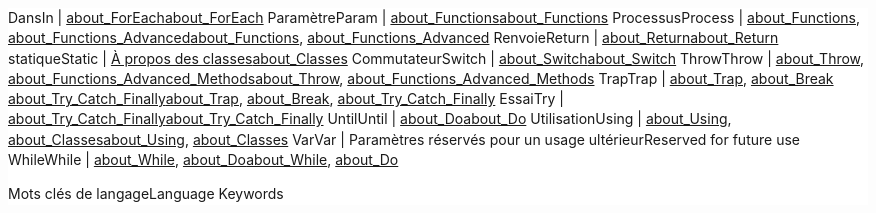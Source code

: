 <span data-ttu-id="1082a-155">Dans</span><span class="sxs-lookup"><span data-stu-id="1082a-155">In</span></span>          | [<span data-ttu-id="1082a-156">about_ForEach</span><span class="sxs-lookup"><span data-stu-id="1082a-156">about_ForEach</span></span>](about_ForEach.md)
<span data-ttu-id="1082a-157">Paramètre</span><span class="sxs-lookup"><span data-stu-id="1082a-157">Param</span></span>       | [<span data-ttu-id="1082a-158">about_Functions</span><span class="sxs-lookup"><span data-stu-id="1082a-158">about_Functions</span></span>](about_Functions.md)
<span data-ttu-id="1082a-159">Processus</span><span class="sxs-lookup"><span data-stu-id="1082a-159">Process</span></span>     | <span data-ttu-id="1082a-160">[about_Functions](about_Functions.md), [about_Functions_Advanced](about_Functions_Advanced.md)</span><span class="sxs-lookup"><span data-stu-id="1082a-160">[about_Functions](about_Functions.md), [about_Functions_Advanced](about_Functions_Advanced.md)</span></span>
<span data-ttu-id="1082a-161">Renvoie</span><span class="sxs-lookup"><span data-stu-id="1082a-161">Return</span></span>      | [<span data-ttu-id="1082a-162">about_Return</span><span class="sxs-lookup"><span data-stu-id="1082a-162">about_Return</span></span>](about_Return.md)
<span data-ttu-id="1082a-163">statique</span><span class="sxs-lookup"><span data-stu-id="1082a-163">Static</span></span>      | [<span data-ttu-id="1082a-164">À propos des classes</span><span class="sxs-lookup"><span data-stu-id="1082a-164">about_Classes</span></span>](about_Classes.md)
<span data-ttu-id="1082a-165">Commutateur</span><span class="sxs-lookup"><span data-stu-id="1082a-165">Switch</span></span>      | [<span data-ttu-id="1082a-166">about_Switch</span><span class="sxs-lookup"><span data-stu-id="1082a-166">about_Switch</span></span>](about_Switch.md)
<span data-ttu-id="1082a-167">Throw</span><span class="sxs-lookup"><span data-stu-id="1082a-167">Throw</span></span>       | <span data-ttu-id="1082a-168">[about_Throw](about_Throw.md), [about_Functions_Advanced_Methods](about_Functions_Advanced_Methods.md)</span><span class="sxs-lookup"><span data-stu-id="1082a-168">[about_Throw](about_Throw.md), [about_Functions_Advanced_Methods](about_Functions_Advanced_Methods.md)</span></span>
<span data-ttu-id="1082a-169">Trap</span><span class="sxs-lookup"><span data-stu-id="1082a-169">Trap</span></span>        | <span data-ttu-id="1082a-170">[about_Trap](about_Trap.md), [about_Break](about_Break.md) [about_Try_Catch_Finally](about_Try_Catch_Finally.md)</span><span class="sxs-lookup"><span data-stu-id="1082a-170">[about_Trap](about_Trap.md), [about_Break](about_Break.md), [about_Try_Catch_Finally](about_Try_Catch_Finally.md)</span></span>
<span data-ttu-id="1082a-171">Essai</span><span class="sxs-lookup"><span data-stu-id="1082a-171">Try</span></span>         | [<span data-ttu-id="1082a-172">about_Try_Catch_Finally</span><span class="sxs-lookup"><span data-stu-id="1082a-172">about_Try_Catch_Finally</span></span>](about_Try_Catch_Finally.md)
<span data-ttu-id="1082a-173">Until</span><span class="sxs-lookup"><span data-stu-id="1082a-173">Until</span></span>       | [<span data-ttu-id="1082a-174">about_Do</span><span class="sxs-lookup"><span data-stu-id="1082a-174">about_Do</span></span>](about_Do.md)
<span data-ttu-id="1082a-175">Utilisation</span><span class="sxs-lookup"><span data-stu-id="1082a-175">Using</span></span>       | <span data-ttu-id="1082a-176">[about_Using](about_Using.md), [about_Classes](about_Classes.md)</span><span class="sxs-lookup"><span data-stu-id="1082a-176">[about_Using](about_Using.md), [about_Classes](about_Classes.md)</span></span>
<span data-ttu-id="1082a-177">Var</span><span class="sxs-lookup"><span data-stu-id="1082a-177">Var</span></span>         | <span data-ttu-id="1082a-178">Paramètres réservés pour un usage ultérieur</span><span class="sxs-lookup"><span data-stu-id="1082a-178">Reserved for future use</span></span>
<span data-ttu-id="1082a-179">While</span><span class="sxs-lookup"><span data-stu-id="1082a-179">While</span></span>       | <span data-ttu-id="1082a-180">[about_While](about_While.md), [about_Do](about_Do.md)</span><span class="sxs-lookup"><span data-stu-id="1082a-180">[about_While](about_While.md), [about_Do](about_Do.md)</span></span>

<span data-ttu-id="1082a-181">Mots clés de langage</span><span class="sxs-lookup"><span data-stu-id="1082a-181">Language Keywords</span></span>
